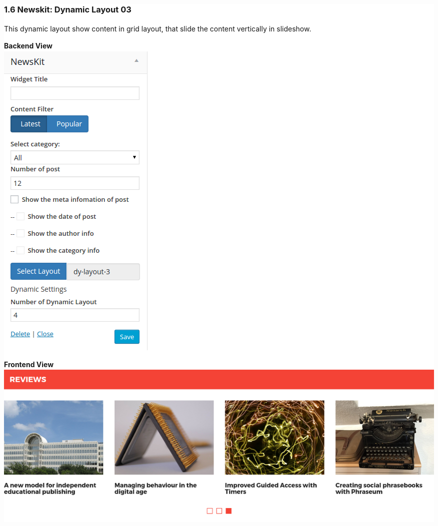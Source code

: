 ### 1.6 Newskit: Dynamic Layout 03

This dynamic layout show content in grid layout, that slide the content vertically in slideshow. 

__Backend View__  
![NewsKit Dynamic Layout 03](newskit-dy3.png)

__Frontend View__  
![NewsKit Dynamic Layout 03 Frontend](newskit-dy3-front.png)
